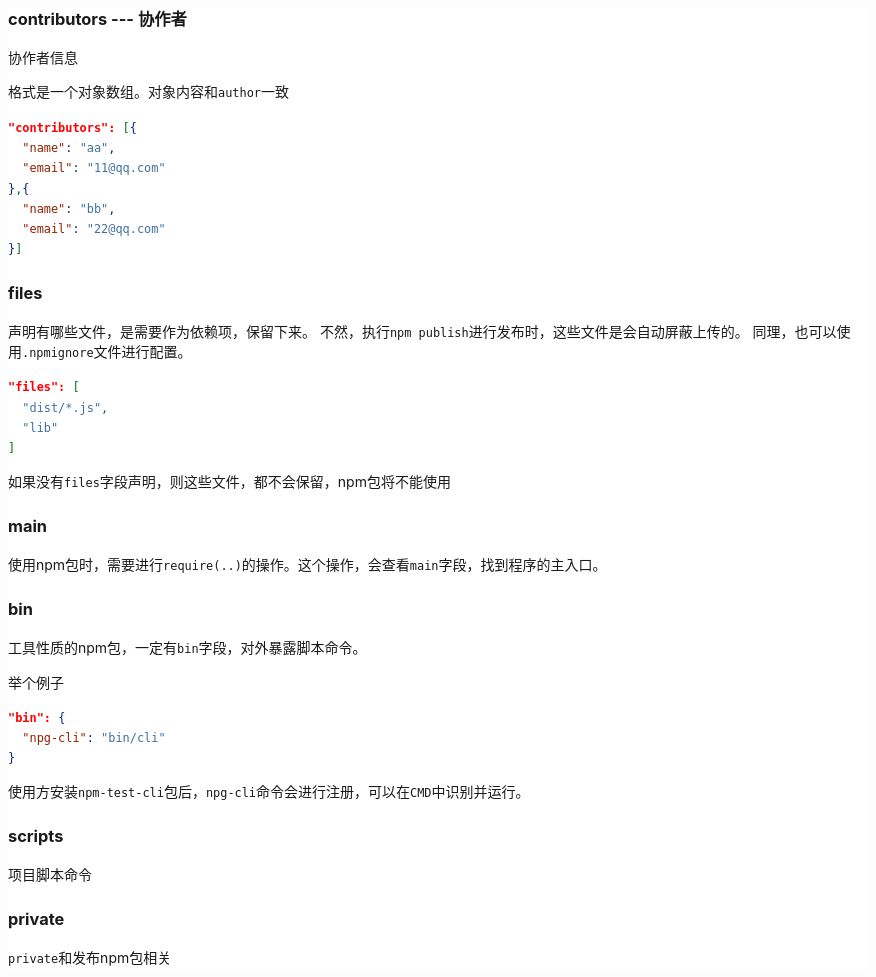 ### contributors --- 协作者

协作者信息

格式是一个对象数组。对象内容和`author`一致

```json
"contributors": [{
  "name": "aa",
  "email": "11@qq.com"
},{
  "name": "bb",
  "email": "22@qq.com"
}]
```

### files

声明有哪些文件，是需要作为依赖项，保留下来。
不然，执行`npm publish`进行发布时，这些文件是会自动屏蔽上传的。
同理，也可以使用`.npmignore`文件进行配置。

```json
"files": [
  "dist/*.js",
  "lib"
]
```

如果没有`files`字段声明，则这些文件，都不会保留，npm包将不能使用

### main

使用npm包时，需要进行`require(..)`的操作。这个操作，会查看`main`字段，找到程序的主入口。

### bin

工具性质的npm包，一定有`bin`字段，对外暴露脚本命令。

举个例子

```json
"bin": {
  "npg-cli": "bin/cli"
}
```

使用方安装`npm-test-cli`包后，`npg-cli`命令会进行注册，可以在`CMD`中识别并运行。

### scripts

项目脚本命令

### private

`private`和发布npm包相关
